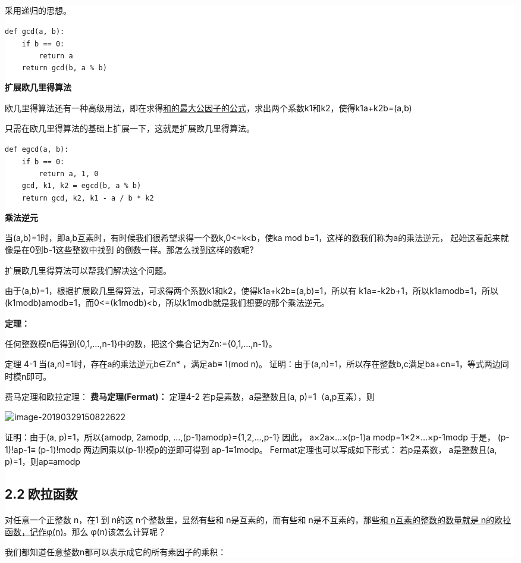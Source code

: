 采用递归的思想。

```
def gcd(a, b):  
	if b == 0:  
		return a
    return gcd(b, a % b)
```

**扩展欧几里得算法**

欧几里得算法还有一种高级用法，即在求得<u>和的最大公因子的公式</u>，求出两个系数k1和k2，使得k1a+k2b=(a,b)

只需在欧几里得算法的基础上扩展一下，这就是扩展欧几里得算法。

```
def egcd(a, b):  
	if b == 0:    
		return a, 1, 0  
	gcd, k1, k2 = egcd(b, a % b) 
    return gcd, k2, k1 - a / b * k2
```

**乘法逆元** 

当(a,b)=1时，即a,b互素时，有时候我们很希望求得一个数k,0<=k<b，使ka mod b=1，这样的数我们称为a的乘法逆元， 起始这看起来就像是在0到b-1这些整数中找到 的倒数一样。那怎么找到这样的数呢? 

扩展欧几里得算法可以帮我们解决这个问题。

由于(a,b)=1，根据扩展欧几里得算法，可求得两个系数k1和k2，使得k1a+k2b=(a,b)=1，所以有 k1a=-k2b+1，所以k1amodb=1，所以(k1modb)amodb=1，而0<=(k1modb)<b，所以k1modb就是我们想要的那个乘法逆元。 

**定理：**

任何整数模n后得到{0,1,…,n-1}中的数，把这个集合记为Zn:={0,1,…,n-1}。

定理 4-1 当(a,n)=1时，存在a的乘法逆元b∈Zn* ，满足ab≡ 1(mod n)。
证明：由于(a,n)=1，所以存在整数b,c满足ba+cn=1，等式两边同时模n即可。

费马定理和欧拉定理：
**费马定理(Fermat)：**
定理4-2 若p是素数，a是整数且(a, p)=1（a,p互素），则

![image-20190329150822622](https://ws4.sinaimg.cn/large/006tKfTcly1g1jok5lkt6j30z006yq4t.jpg)

证明：由于(a, p)=1，所以{amodp, 2amodp, …,(p-1)amodp}={1,2,…,p-1}
因此， a×2a×…×(p-1)a modp=1×2×…×p-1modp
于是， (p-1)!ap-1≡ (p-1)!modp
两边同乘以(p-1)!模p的逆即可得到 ap-1≡1modp。
Fermat定理也可以写成如下形式： 若p是素数， a是整数且(a, p)=1，则ap≡amodp

 ## 2.2 欧拉函数

对任意一个正整数 n，在1 到 n的这 n个整数里，显然有些和 n是互素的，而有些和 n是不互素的，那些<u>和 n互素的整数的数量就是 n的欧拉函数，记作φ(n)</u>。那么 φ(n)该怎么计算呢？

我们都知道任意整数n都可以表示成它的所有素因子的乘积：
